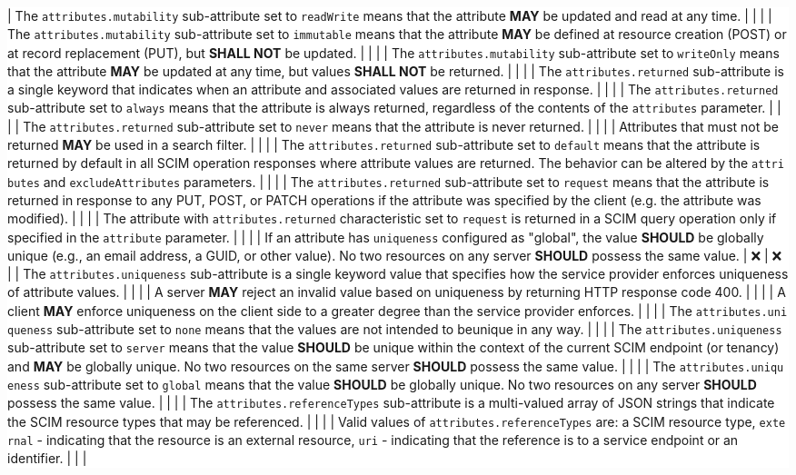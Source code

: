 | The `attributes.mutability` sub-attribute set to `readWrite` means that the attribute **MAY** be updated and read at any time.                                                                                                                                          |                    |                    |
| The `attributes.mutability` sub-attribute set to `immutable` means that the attribute **MAY** be defined at resource creation (POST) or at record replacement (PUT), but **SHALL NOT** be updated.                                                                      |                    |                    |
| The `attributes.mutability` sub-attribute set to `writeOnly` means that the attribute **MAY** be updated at any time, but values **SHALL NOT** be returned.                                                                                                             |                    |                    |
| The `attributes.returned` sub-attribute is a single keyword that indicates when an attribute and associated values are returned in response.                                                                                                                            |                    |                    |
| The `attributes.returned` sub-attribute set to `always` means that the attribute is always returned, regardless of the contents of the `attributes` parameter.                                                                                                          |                    |                    |
| The `attributes.returned` sub-attribute set to `never` means that the attribute is never returned.                                                                                                                                                                      |                    |                    |
| Attributes that must not be returned **MAY** be used in a search filter.                                                                                                                                                                                                |                    |                    |
| The `attributes.returned` sub-attribute set to `default` means that the attribute is returned by default in all SCIM operation responses where attribute values are returned. The behavior can be altered by the `attributes` and `excludeAttributes` parameters.       |                    |                    |
| The `attributes.returned` sub-attribute set to `request` means that the attribute is returned in response to any PUT, POST, or PATCH operations if the attribute was specified by the client (e.g. the attribute was modified).                                         |                    |                    |
| The attribute with `attributes.returned` characteristic set to `request` is returned in a SCIM query operation only if specified in the `attribute` parameter.                                                                                                          |                    |                    |
| If an attribute has `uniqueness` configured as "global", the value **SHOULD**  be globally unique (e.g., an email address, a GUID, or other value). No two resources on any server **SHOULD** possess the same value.                                                   |        :x:         |        :x:         |
| The `attributes.uniqueness` sub-attribute is a single keyword value that specifies how the service provider enforces uniqueness of attribute values.                                                                                                                    |                    |                    |
| A server **MAY** reject an invalid value based on uniqueness by returning HTTP response code 400.                                                                                                                                                                       |                    |                    |
| A client **MAY** enforce uniqueness on the client side to a greater degree than the service provider enforces.                                                                                                                                                          |                    |                    |
| The `attributes.uniqueness` sub-attribute set to `none` means that the values are not intended to beunique in any way.                                                                                                                                                  |                    |                    |
| The `attributes.uniqueness` sub-attribute set to `server` means that the value **SHOULD** be unique within the context of the current SCIM endpoint (or tenancy) and **MAY** be globally unique. No two resources on the same server **SHOULD** possess the same value. |                    |                    |
| The `attributes.uniqueness` sub-attribute set to `global` means that the value **SHOULD**  be globally unique. No two resources on any server **SHOULD** possess the same value.                                                                                        |                    |                    |
| The `attributes.referenceTypes` sub-attribute is a multi-valued array of JSON strings that indicate the SCIM resource types that may be referenced.                                                                                                                     |                    |                    |
| Valid values of `attributes.referenceTypes` are: a SCIM resource type, `external` - indicating that the resource is an external resource, `uri` - indicating that the reference is to a service endpoint or an identifier.                                              |                    |                    |